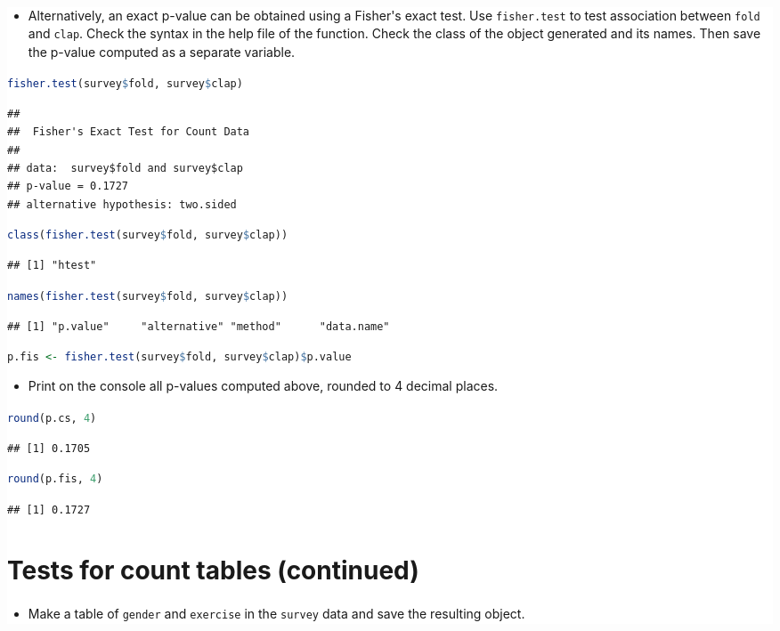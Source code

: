 
- Alternatively, an exact p-value can be obtained using a Fisher's exact test. Use `fisher.test` to test association between `fold` and `clap`. Check the syntax in the help file of the function. Check the class of the object generated and its names. Then save the p-value computed as a separate variable.


```r
fisher.test(survey$fold, survey$clap)
```

```
## 
## 	Fisher's Exact Test for Count Data
## 
## data:  survey$fold and survey$clap
## p-value = 0.1727
## alternative hypothesis: two.sided
```

```r
class(fisher.test(survey$fold, survey$clap))
```

```
## [1] "htest"
```

```r
names(fisher.test(survey$fold, survey$clap))
```

```
## [1] "p.value"     "alternative" "method"      "data.name"
```

```r
p.fis <- fisher.test(survey$fold, survey$clap)$p.value
```

- Print on the console all p-values computed above, rounded to 4 decimal places.


```r
round(p.cs, 4)
```

```
## [1] 0.1705
```

```r
round(p.fis, 4)
```

```
## [1] 0.1727
```

# Tests for count tables (continued)

- Make a table of `gender` and `exercise` in the `survey` data and save the resulting object.
